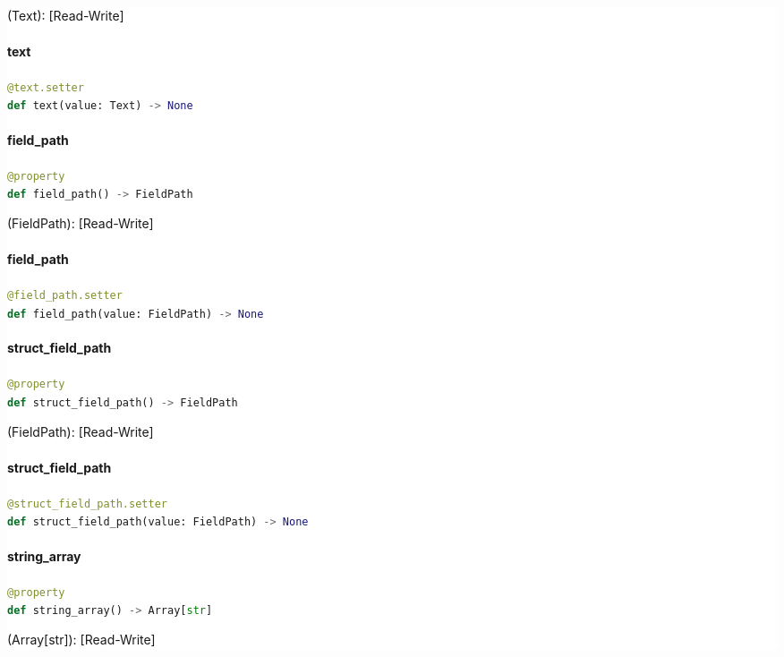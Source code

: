 (Text):  [Read-Write]

<a id="unreal.PyTestStruct.text"></a>

#### text

```python
@text.setter
def text(value: Text) -> None
```

<a id="unreal.PyTestStruct.field_path"></a>

#### field_path

```python
@property
def field_path() -> FieldPath
```

(FieldPath):  [Read-Write]

<a id="unreal.PyTestStruct.field_path"></a>

#### field_path

```python
@field_path.setter
def field_path(value: FieldPath) -> None
```

<a id="unreal.PyTestStruct.struct_field_path"></a>

#### struct_field_path

```python
@property
def struct_field_path() -> FieldPath
```

(FieldPath):  [Read-Write]

<a id="unreal.PyTestStruct.struct_field_path"></a>

#### struct_field_path

```python
@struct_field_path.setter
def struct_field_path(value: FieldPath) -> None
```

<a id="unreal.PyTestStruct.string_array"></a>

#### string_array

```python
@property
def string_array() -> Array[str]
```

(Array[str]):  [Read-Write]

